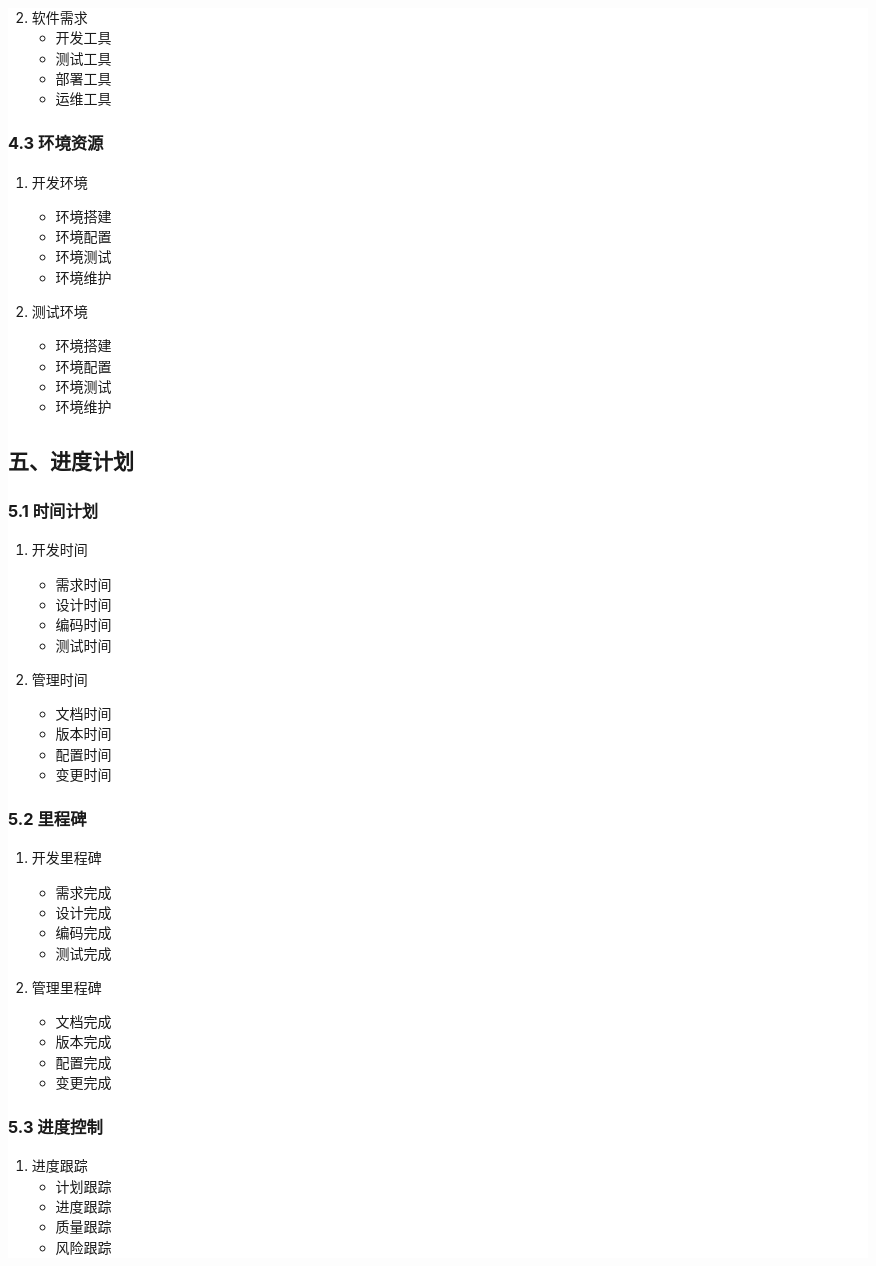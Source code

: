2. 软件需求
   - 开发工具
   - 测试工具
   - 部署工具
   - 运维工具

### 4.3 环境资源
1. 开发环境
   - 环境搭建
   - 环境配置
   - 环境测试
   - 环境维护

2. 测试环境
   - 环境搭建
   - 环境配置
   - 环境测试
   - 环境维护

## 五、进度计划

### 5.1 时间计划
1. 开发时间
   - 需求时间
   - 设计时间
   - 编码时间
   - 测试时间

2. 管理时间
   - 文档时间
   - 版本时间
   - 配置时间
   - 变更时间

### 5.2 里程碑
1. 开发里程碑
   - 需求完成
   - 设计完成
   - 编码完成
   - 测试完成

2. 管理里程碑
   - 文档完成
   - 版本完成
   - 配置完成
   - 变更完成

### 5.3 进度控制
1. 进度跟踪
   - 计划跟踪
   - 进度跟踪
   - 质量跟踪
   - 风险跟踪

